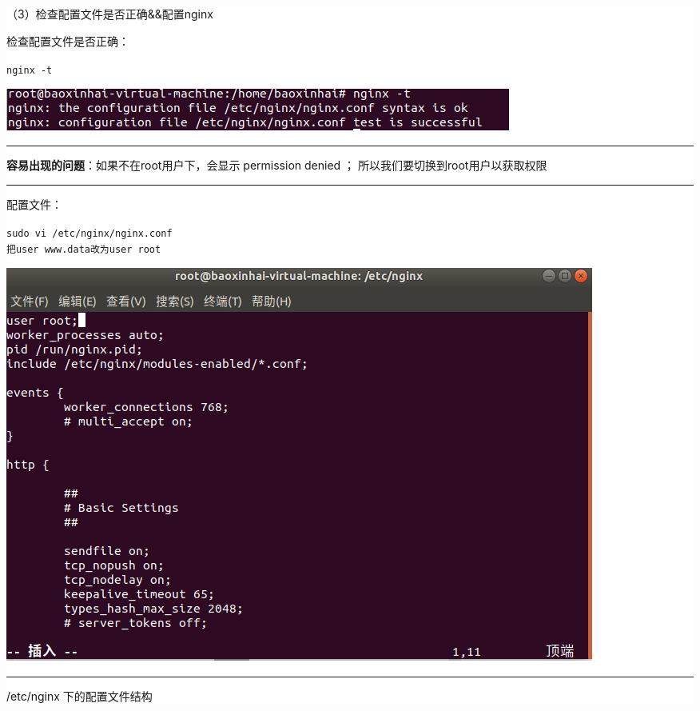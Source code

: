   （3）检查配置文件是否正确&&配置nginx
  
   检查配置文件是否正确：
  ```
  nginx -t
  ```
  ![nginx6](https://github.com/baoxinhai/linm-wordpress/blob/master/pictures/nginx6.png)
  
  ---
  **容易出现的问题**：如果不在root用户下，会显示
  permission denied ； 所以我们要切换到root用户以获取权限

---
  配置文件：
  ```
  sudo vi /etc/nginx/nginx.conf
  把user www.data改为user root
  ```
  ![nginx8](https://github.com/baoxinhai/linm-wordpress/blob/master/pictures/nginx8.png)

  ---
  /etc/nginx 下的配置文件结构